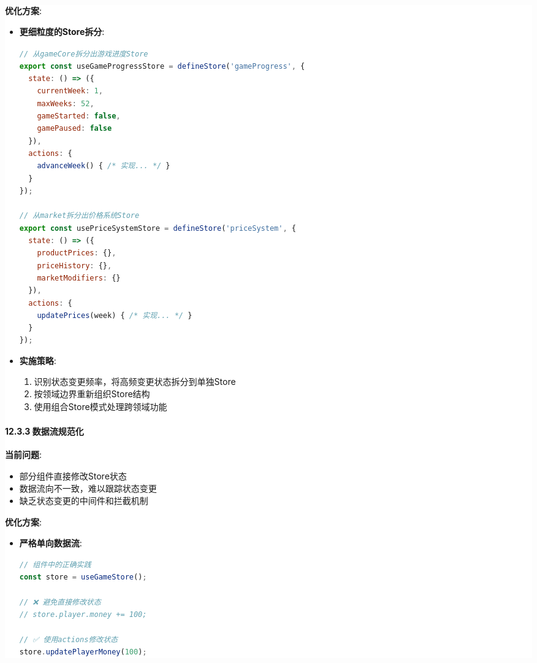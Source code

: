 **优化方案**:
- **更细粒度的Store拆分**:
  ```javascript
  // 从gameCore拆分出游戏进度Store
  export const useGameProgressStore = defineStore('gameProgress', {
    state: () => ({
      currentWeek: 1,
      maxWeeks: 52,
      gameStarted: false,
      gamePaused: false
    }),
    actions: {
      advanceWeek() { /* 实现... */ }
    }
  });
  
  // 从market拆分出价格系统Store
  export const usePriceSystemStore = defineStore('priceSystem', {
    state: () => ({
      productPrices: {},
      priceHistory: {},
      marketModifiers: {}
    }),
    actions: {
      updatePrices(week) { /* 实现... */ }
    }
  });
  ```

- **实施策略**:
  1. 识别状态变更频率，将高频变更状态拆分到单独Store
  2. 按领域边界重新组织Store结构
  3. 使用组合Store模式处理跨领域功能

#### 12.3.3 数据流规范化

**当前问题**:
- 部分组件直接修改Store状态
- 数据流向不一致，难以跟踪状态变更
- 缺乏状态变更的中间件和拦截机制

**优化方案**:
- **严格单向数据流**:
  ```javascript
  // 组件中的正确实践
  const store = useGameStore();
  
  // ❌ 避免直接修改状态
  // store.player.money += 100;
  
  // ✅ 使用actions修改状态
  store.updatePlayerMoney(100);
  ```
